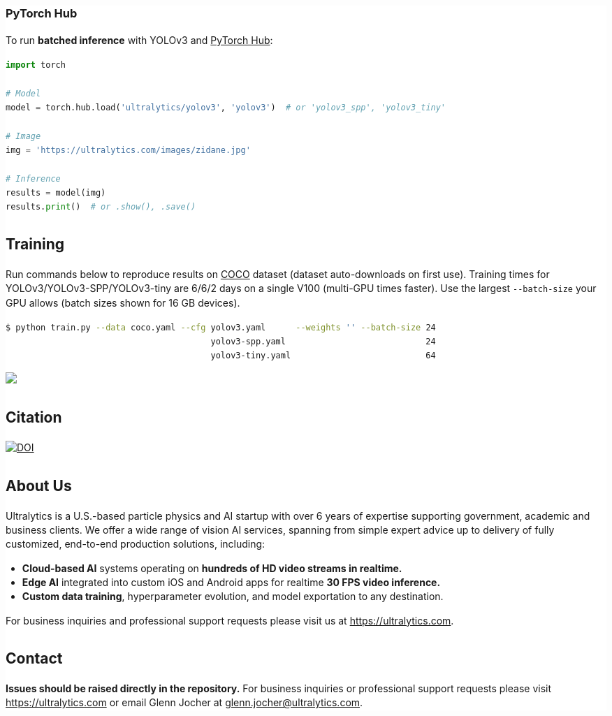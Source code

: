 ### PyTorch Hub

To run **batched inference** with YOLOv3 and [PyTorch Hub](https://github.com/ultralytics/yolov5/issues/36):
```python
import torch

# Model
model = torch.hub.load('ultralytics/yolov3', 'yolov3')  # or 'yolov3_spp', 'yolov3_tiny'

# Image
img = 'https://ultralytics.com/images/zidane.jpg'

# Inference
results = model(img)
results.print()  # or .show(), .save()
```


## Training

Run commands below to reproduce results on [COCO](https://github.com/ultralytics/yolov3/blob/master/data/scripts/get_coco.sh) dataset (dataset auto-downloads on first use). Training times for YOLOv3/YOLOv3-SPP/YOLOv3-tiny are 6/6/2 days on a single V100 (multi-GPU times faster). Use the largest `--batch-size` your GPU allows (batch sizes shown for 16 GB devices).
```bash
$ python train.py --data coco.yaml --cfg yolov3.yaml      --weights '' --batch-size 24
                                         yolov3-spp.yaml                            24
                                         yolov3-tiny.yaml                           64
```
<img width="800" src="https://user-images.githubusercontent.com/26833433/100378028-af170c80-3012-11eb-8521-f0d2a8d021bc.png">


## Citation

[![DOI](https://zenodo.org/badge/146165888.svg)](https://zenodo.org/badge/latestdoi/146165888)


## About Us

Ultralytics is a U.S.-based particle physics and AI startup with over 6 years of expertise supporting government, academic and business clients. We offer a wide range of vision AI services, spanning from simple expert advice up to delivery of fully customized, end-to-end production solutions, including:
- **Cloud-based AI** systems operating on **hundreds of HD video streams in realtime.**
- **Edge AI** integrated into custom iOS and Android apps for realtime **30 FPS video inference.**
- **Custom data training**, hyperparameter evolution, and model exportation to any destination.

For business inquiries and professional support requests please visit us at https://ultralytics.com. 


## Contact

**Issues should be raised directly in the repository.** For business inquiries or professional support requests please visit https://ultralytics.com or email Glenn Jocher at glenn.jocher@ultralytics.com. 

